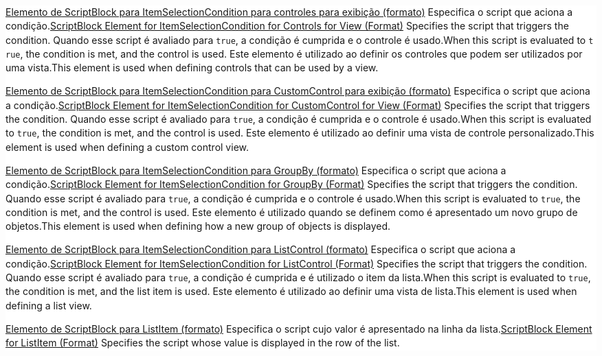<span data-ttu-id="d04c8-320">[Elemento de ScriptBlock para ItemSelectionCondition para controles para exibição (formato)](./scriptblock-element-for-itemselectioncondition-for-controls-for-view-format.md) Especifica o script que aciona a condição.</span><span class="sxs-lookup"><span data-stu-id="d04c8-320">[ScriptBlock Element for ItemSelectionCondition for Controls for View (Format)](./scriptblock-element-for-itemselectioncondition-for-controls-for-view-format.md) Specifies the script that triggers the condition.</span></span> <span data-ttu-id="d04c8-321">Quando esse script é avaliado para `true`, a condição é cumprida e o controle é usado.</span><span class="sxs-lookup"><span data-stu-id="d04c8-321">When this script is evaluated to `true`, the condition is met, and the control is used.</span></span> <span data-ttu-id="d04c8-322">Este elemento é utilizado ao definir os controles que podem ser utilizados por uma vista.</span><span class="sxs-lookup"><span data-stu-id="d04c8-322">This element is used when defining controls that can be used by a view.</span></span>

<span data-ttu-id="d04c8-323">[Elemento de ScriptBlock para ItemSelectionCondition para CustomControl para exibição (formato)](./scriptblock-element-for-itemselectioncondition-for-customcontrol-for-view-format.md) Especifica o script que aciona a condição.</span><span class="sxs-lookup"><span data-stu-id="d04c8-323">[ScriptBlock Element for ItemSelectionCondition for CustomControl for View (Format)](./scriptblock-element-for-itemselectioncondition-for-customcontrol-for-view-format.md) Specifies the script that triggers the condition.</span></span> <span data-ttu-id="d04c8-324">Quando esse script é avaliado para `true`, a condição é cumprida e o controle é usado.</span><span class="sxs-lookup"><span data-stu-id="d04c8-324">When this script is evaluated to `true`, the condition is met, and the control is used.</span></span> <span data-ttu-id="d04c8-325">Este elemento é utilizado ao definir uma vista de controle personalizado.</span><span class="sxs-lookup"><span data-stu-id="d04c8-325">This element is used when defining a custom control view.</span></span>

<span data-ttu-id="d04c8-326">[Elemento de ScriptBlock para ItemSelectionCondition para GroupBy (formato)](./scriptblock-element-for-itemselectioncondition-for-groupby-format.md) Especifica o script que aciona a condição.</span><span class="sxs-lookup"><span data-stu-id="d04c8-326">[ScriptBlock Element for ItemSelectionCondition for GroupBy (Format)](./scriptblock-element-for-itemselectioncondition-for-groupby-format.md) Specifies the script that triggers the condition.</span></span> <span data-ttu-id="d04c8-327">Quando esse script é avaliado para `true`, a condição é cumprida e o controle é usado.</span><span class="sxs-lookup"><span data-stu-id="d04c8-327">When this script is evaluated to `true`, the condition is met, and the control is used.</span></span> <span data-ttu-id="d04c8-328">Este elemento é utilizado quando se definem como é apresentado um novo grupo de objetos.</span><span class="sxs-lookup"><span data-stu-id="d04c8-328">This element is used when defining how a new group of objects is displayed.</span></span>

<span data-ttu-id="d04c8-329">[Elemento de ScriptBlock para ItemSelectionCondition para ListControl (formato)](./scriptblock-element-for-itemselectioncondition-for-listcontrol-format.md) Especifica o script que aciona a condição.</span><span class="sxs-lookup"><span data-stu-id="d04c8-329">[ScriptBlock Element for ItemSelectionCondition for ListControl  (Format)](./scriptblock-element-for-itemselectioncondition-for-listcontrol-format.md) Specifies the script that triggers the condition.</span></span> <span data-ttu-id="d04c8-330">Quando esse script é avaliado para `true`, a condição é cumprida e é utilizado o item da lista.</span><span class="sxs-lookup"><span data-stu-id="d04c8-330">When this script is evaluated to `true`, the condition is met, and the list item is used.</span></span> <span data-ttu-id="d04c8-331">Este elemento é utilizado ao definir uma vista de lista.</span><span class="sxs-lookup"><span data-stu-id="d04c8-331">This element is used when defining a list view.</span></span>

<span data-ttu-id="d04c8-332">[Elemento de ScriptBlock para ListItem (formato)](./scriptblock-element-for-listitem-for-listcontrol-format.md) Especifica o script cujo valor é apresentado na linha da lista.</span><span class="sxs-lookup"><span data-stu-id="d04c8-332">[ScriptBlock Element for ListItem (Format)](./scriptblock-element-for-listitem-for-listcontrol-format.md) Specifies the script whose value is displayed in the row of the list.</span></span>
